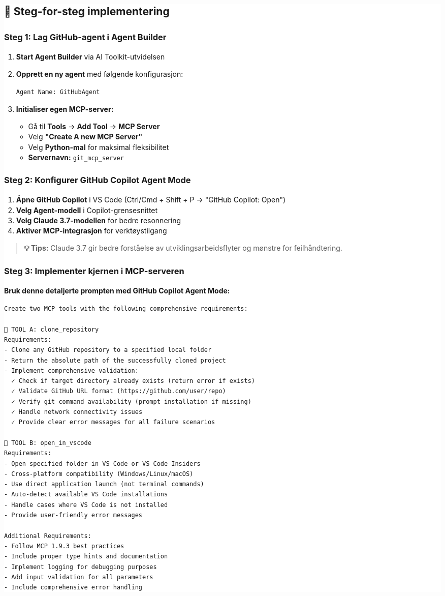 
## 📖 Steg-for-steg implementering

### Steg 1: Lag GitHub-agent i Agent Builder

1. **Start Agent Builder** via AI Toolkit-utvidelsen  
2. **Opprett en ny agent** med følgende konfigurasjon:  
   ```
   Agent Name: GitHubAgent
   ```

3. **Initialiser egen MCP-server:**  
   - Gå til **Tools** → **Add Tool** → **MCP Server**  
   - Velg **"Create A new MCP Server"**  
   - Velg **Python-mal** for maksimal fleksibilitet  
   - **Servernavn:** `git_mcp_server`  

### Steg 2: Konfigurer GitHub Copilot Agent Mode

1. **Åpne GitHub Copilot** i VS Code (Ctrl/Cmd + Shift + P → "GitHub Copilot: Open")  
2. **Velg Agent-modell** i Copilot-grensesnittet  
3. **Velg Claude 3.7-modellen** for bedre resonnering  
4. **Aktiver MCP-integrasjon** for verktøystilgang  

> **💡 Tips:** Claude 3.7 gir bedre forståelse av utviklingsarbeidsflyter og mønstre for feilhåndtering.

### Steg 3: Implementer kjernen i MCP-serveren

**Bruk denne detaljerte prompten med GitHub Copilot Agent Mode:**  

```
Create two MCP tools with the following comprehensive requirements:

🔧 TOOL A: clone_repository
Requirements:
- Clone any GitHub repository to a specified local folder
- Return the absolute path of the successfully cloned project
- Implement comprehensive validation:
  ✓ Check if target directory already exists (return error if exists)
  ✓ Validate GitHub URL format (https://github.com/user/repo)
  ✓ Verify git command availability (prompt installation if missing)
  ✓ Handle network connectivity issues
  ✓ Provide clear error messages for all failure scenarios

🚀 TOOL B: open_in_vscode
Requirements:
- Open specified folder in VS Code or VS Code Insiders
- Cross-platform compatibility (Windows/Linux/macOS)
- Use direct application launch (not terminal commands)
- Auto-detect available VS Code installations
- Handle cases where VS Code is not installed
- Provide user-friendly error messages

Additional Requirements:
- Follow MCP 1.9.3 best practices
- Include proper type hints and documentation
- Implement logging for debugging purposes
- Add input validation for all parameters
- Include comprehensive error handling
```
